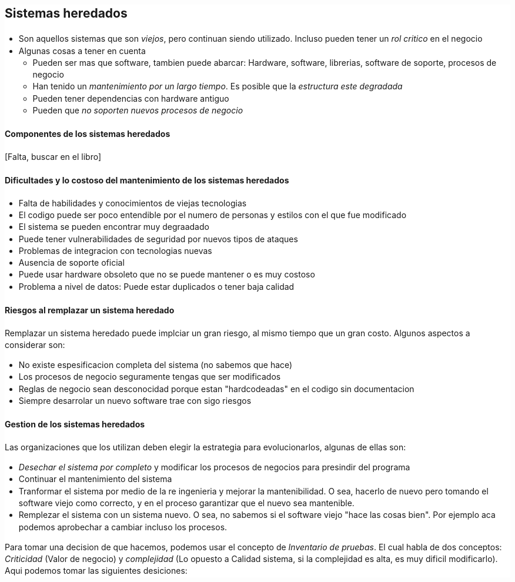 
## Sistemas heredados

- Son aquellos sistemas que son *viejos*, pero continuan siendo utilizado. Incluso pueden tener un *rol critico* en el negocio
- Algunas cosas a tener en cuenta
	- Pueden ser mas que software, tambien puede abarcar: Hardware, software, librerias, software de soporte, procesos de negocio
	- Han tenido un *mantenimiento por un largo tiempo*. Es posible que la *estructura este degradada*
	- Pueden tener dependencias con hardware antiguo
	- Pueden que *no soporten* *nuevos procesos de negocio*

#### Componentes de los sistemas heredados 

[Falta, buscar en el libro]

#### Dificultades y lo costoso del mantenimiento de los sistemas heredados
- Falta de habilidades y conocimientos de viejas tecnologias
- El codigo puede ser poco entendible por el numero de personas y estilos con el que fue modificado
- El sistema se pueden encontrar muy degraadado
- Puede tener vulnerabilidades de seguridad por nuevos tipos de ataques
- Problemas de integracion con tecnologias nuevas
- Ausencia de soporte oficial
- Puede usar hardware obsoleto que no se puede mantener o es muy costoso
- Problema a nivel de datos: Puede estar duplicados o tener baja calidad

#### Riesgos al remplazar un sistema heredado
Remplazar un sistema heredado puede implciar un gran riesgo, al mismo tiempo que un gran costo. Algunos aspectos a considerar son: 
- No existe espesificacion completa del sistema (no sabemos que hace)
- Los procesos de negocio seguramente tengas que ser modificados
- Reglas de negocio sean desconocidad porque estan "hardcodeadas" en el codigo sin documentacion
- Siempre desarrolar un nuevo software trae con sigo riesgos

#### Gestion de los sistemas heredados
Las organizaciones que los utilizan deben elegir la estrategia para evolucionarlos, algunas de ellas son: 
- *Desechar el sistema por completo* y modificar los procesos de negocios para presindir del programa
- Continuar el mantenimiento del sistema
- Tranformar el sistema por medio de la re ingenieria y mejorar la mantenibilidad. O sea, hacerlo de nuevo pero tomando el software viejo como correcto, y en el proceso garantizar que el nuevo sea mantenible. 
- Remplezar el sistema con un sistema nuevo. O sea, no sabemos si el software viejo "hace las cosas bien". Por ejemplo aca podemos aprobechar a cambiar incluso los procesos. 

Para tomar una decision de que hacemos, podemos usar el concepto de *Inventario de pruebas*. El cual habla de dos conceptos: *Criticidad* (Valor de negocio) y *complejidad* (Lo opuesto a Calidad sistema, si la complejidad es alta, es muy dificil modificarlo). 
Aqui podemos tomar las siguientes desiciones: 
